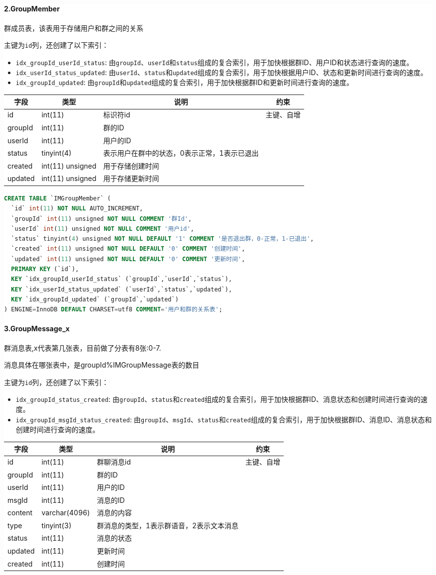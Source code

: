 #### 2.GroupMember

群成员表，该表用于存储用户和群之间的关系

主键为`id`列，还创建了以下索引：

- `idx_groupId_userId_status`: 由`groupId`、`userId`和`status`组成的复合索引，用于加快根据群ID、用户ID和状态进行查询的速度。
- `idx_userId_status_updated`: 由`userId`、`status`和`updated`组成的复合索引，用于加快根据用户ID、状态和更新时间进行查询的速度。
- `idx_groupId_updated`: 由`groupId`和`updated`组成的复合索引，用于加快根据群ID和更新时间进行查询的速度。

| 字段    | 类型             | 说明                                         | 约束       |
| ------- | ---------------- | -------------------------------------------- | ---------- |
| id      | int(11)          | 标识符id                                     | 主键、自增 |
| groupId | int(11)          | 群的ID                                       |            |
| userId  | int(11)          | 用户的ID                                     |            |
| status  | tinyint(4)       | 表示用户在群中的状态，0表示正常，1表示已退出 |            |
| created | int(11) unsigned | 用于存储创建时间                             |            |
| updated | int(11) unsigned | 用于存储更新时间                             |            |

```sql
CREATE TABLE `IMGroupMember` (
  `id` int(11) NOT NULL AUTO_INCREMENT,
  `groupId` int(11) unsigned NOT NULL COMMENT '群Id',
  `userId` int(11) unsigned NOT NULL COMMENT '用户id',
  `status` tinyint(4) unsigned NOT NULL DEFAULT '1' COMMENT '是否退出群，0-正常，1-已退出',
  `created` int(11) unsigned NOT NULL DEFAULT '0' COMMENT '创建时间',
  `updated` int(11) unsigned NOT NULL DEFAULT '0' COMMENT '更新时间',
  PRIMARY KEY (`id`),
  KEY `idx_groupId_userId_status` (`groupId`,`userId`,`status`),
  KEY `idx_userId_status_updated` (`userId`,`status`,`updated`),
  KEY `idx_groupId_updated` (`groupId`,`updated`)
) ENGINE=InnoDB DEFAULT CHARSET=utf8 COMMENT='用户和群的关系表';
```

#### 3.GroupMessage_x

群消息表,x代表第⼏张表，⽬前做了分表有8张:0-7.

消息具体在哪张表中，是groupId%IMGroupMessage表的数⽬

主键为`id`列，还创建了以下索引：

- `idx_groupId_status_created`: 由`groupId`、`status`和`created`组成的复合索引，用于加快根据群ID、消息状态和创建时间进行查询的速度。
- `idx_groupId_msgId_status_created`: 由`groupId`、`msgId`、`status`和`created`组成的复合索引，用于加快根据群ID、消息ID、消息状态和创建时间进行查询的速度。

| 字段    | 类型          | 说明                                     | 约束       |
| ------- | ------------- | ---------------------------------------- | ---------- |
| id      | int(11)       | 群聊消息id                               | 主键、自增 |
| groupId | int(11)       | 群的ID                                   |            |
| userId  | int(11)       | 用户的ID                                 |            |
| msgId   | int(11)       | 消息的ID                                 |            |
| content | varchar(4096) | 消息的内容                               |            |
| type    | tinyint(3)    | 群消息的类型，1表示群语音，2表示文本消息 |            |
| status  | int(11)       | 消息的状态                               |            |
| updated | int(11)       | 更新时间                                 |            |
| created | int(11)       | 创建时间                                 |            |
